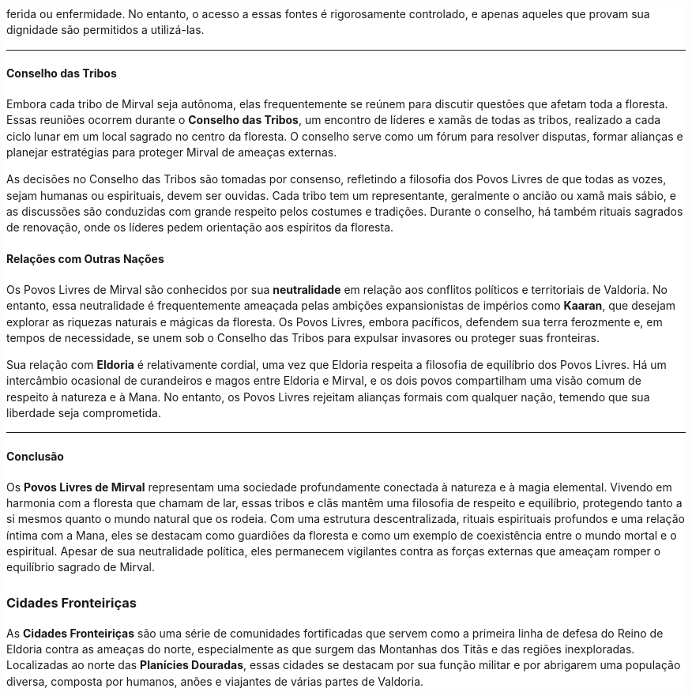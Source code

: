  ferida ou enfermidade. No entanto, o acesso a essas fontes é rigorosamente controlado, e apenas aqueles que provam sua dignidade são permitidos a utilizá-las.

---

#### **Conselho das Tribos**

Embora cada tribo de Mirval seja autônoma, elas frequentemente se reúnem para discutir questões que afetam toda a floresta. Essas reuniões ocorrem durante o **Conselho das Tribos**, um encontro de líderes e xamãs de todas as tribos, realizado a cada ciclo lunar em um local sagrado no centro da floresta. O conselho serve como um fórum para resolver disputas, formar alianças e planejar estratégias para proteger Mirval de ameaças externas.

As decisões no Conselho das Tribos são tomadas por consenso, refletindo a filosofia dos Povos Livres de que todas as vozes, sejam humanas ou espirituais, devem ser ouvidas. Cada tribo tem um representante, geralmente o ancião ou xamã mais sábio, e as discussões são conduzidas com grande respeito pelos costumes e tradições. Durante o conselho, há também rituais sagrados de renovação, onde os líderes pedem orientação aos espíritos da floresta.

#### **Relações com Outras Nações**

Os Povos Livres de Mirval são conhecidos por sua **neutralidade** em relação aos conflitos políticos e territoriais de Valdoria. No entanto, essa neutralidade é frequentemente ameaçada pelas ambições expansionistas de impérios como **Kaaran**, que desejam explorar as riquezas naturais e mágicas da floresta. Os Povos Livres, embora pacíficos, defendem sua terra ferozmente e, em tempos de necessidade, se unem sob o Conselho das Tribos para expulsar invasores ou proteger suas fronteiras.

Sua relação com **Eldoria** é relativamente cordial, uma vez que Eldoria respeita a filosofia de equilíbrio dos Povos Livres. Há um intercâmbio ocasional de curandeiros e magos entre Eldoria e Mirval, e os dois povos compartilham uma visão comum de respeito à natureza e à Mana. No entanto, os Povos Livres rejeitam alianças formais com qualquer nação, temendo que sua liberdade seja comprometida.

---

#### **Conclusão**

Os **Povos Livres de Mirval** representam uma sociedade profundamente conectada à natureza e à magia elemental. Vivendo em harmonia com a floresta que chamam de lar, essas tribos e clãs mantêm uma filosofia de respeito e equilíbrio, protegendo tanto a si mesmos quanto o mundo natural que os rodeia. Com uma estrutura descentralizada, rituais espirituais profundos e uma relação íntima com a Mana, eles se destacam como guardiões da floresta e como um exemplo de coexistência entre o mundo mortal e o espiritual. Apesar de sua neutralidade política, eles permanecem vigilantes contra as forças externas que ameaçam romper o equilíbrio sagrado de Mirval.







### **Cidades Fronteiriças**

As **Cidades Fronteiriças** são uma série de comunidades fortificadas que servem como a primeira linha de defesa do Reino de Eldoria contra as ameaças do norte, especialmente as que surgem das Montanhas dos Titãs e das regiões inexploradas. Localizadas ao norte das **Planícies Douradas**, essas cidades se destacam por sua função militar e por abrigarem uma população diversa, composta por humanos, anões e viajantes de várias partes de Valdoria.
